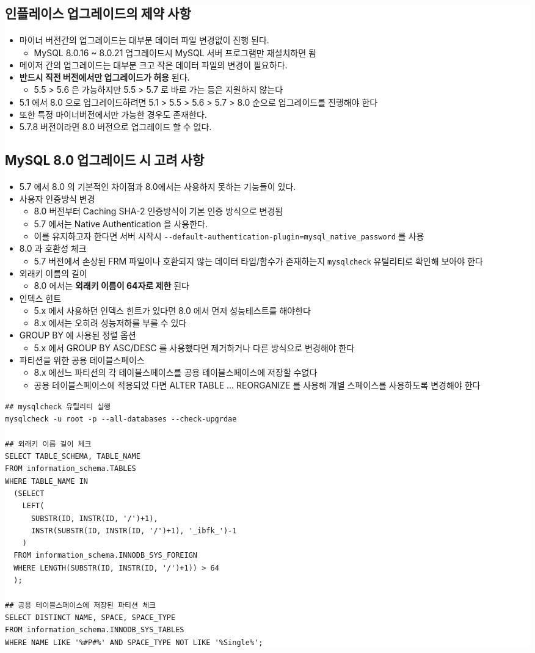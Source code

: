 ## 인플레이스 업그레이드의 제약 사항

- 마이너 버전간의 업그레이드는 대부분 데이터 파일 변경없이 진행 된다.
    - MySQL 8.0.16 ~ 8.0.21 업그레이드시 MySQL 서버 프로그램만 재설치하면 됨
- 메이저 간의 업그레이드는 대부분 크고 작은 데이터 파일의 변경이 필요하다.
- **반드시 직전 버전에서만 업그레이드가 허용** 된다.
    - 5.5 > 5.6 은 가능하지만 5.5 > 5.7 로 바로 가는 등은 지원하지 않는다
- 5.1 에서 8.0 으로 업그레이드하려면 5.1 > 5.5 > 5.6 > 5.7 > 8.0 순으로 업그레이드를 진행해야 한다
- 또한 특정 마이너버전에서만 가능한 경우도 존재한다.
- 5.7.8 버전이라면 8.0 버전으로 업그레이드 할 수 없다.

## MySQL 8.0 업그레이드 시 고려 사항

- 5.7 에서 8.0 의 기본적인 차이점과 8.0에서는 사용하지 못하는 기능들이 있다.
- 사용자 인증방식 변경
    - 8.0 버전부터 Caching SHA-2 인증방식이 기본 인증 방식으로 변경됨
    - 5.7 에서는 Native Authentication 을 사용한다.
    - 이를 유지하고자 한다면 서버 시작시 `--default-authentication-plugin=mysql_native_password` 를 사용
- 8.0 과 호환성 체크
    - 5.7 버전에서 손상된 FRM 파일이나 호환되지 않는 데이터 타입/함수가 존재하는지 `mysqlcheck` 유틸리티로 확인해 보아야 한다
- 외래키 이름의 길이
    - 8.0 에서는 **외래키 이름이 64자로 제한** 된다
- 인덱스 힌트
    - 5.x 에서 사용하던 인덱스 힌트가 있다면 8.0 에서 먼저 성능테스트를 해야한다
    - 8.x 에서는 오히려 성능저하를 부를 수 있다
- GROUP BY 에 사용된 정렬 옵션
    - 5.x 에서 GROUP BY ASC/DESC 를 사용했다면 제거하거나 다른 방식으로 변경해야 한다
- 파티션을 위한 공용 테이블스페이스
    - 8.x 에선느 파티션의 각 테이블스페이스를 공용 테이블스페이스에 저장할 수없다
    - 공용 테이블스페이스에 적용되었 다면 ALTER TABLE ... REORGANIZE 를 사용해 개별 스페이스를 사용하도록 변경해야 한다

```shell
## mysqlcheck 유틸리티 실행
mysqlcheck -u root -p --all-databases --check-upgrdae

## 외래키 이름 길이 체크
SELECT TABLE_SCHEMA, TABLE_NAME
FROM information_schema.TABLES
WHERE TABLE_NAME IN
  (SELECT 
    LEFT(
      SUBSTR(ID, INSTR(ID, '/')+1), 
      INSTR(SUBSTR(ID, INSTR(ID, '/')+1), '_ibfk_')-1
    )
  FROM information_schema.INNODB_SYS_FOREIGN
  WHERE LENGTH(SUBSTR(ID, INSTR(ID, '/')+1)) > 64
  );

## 공용 테이블스페이스에 저장된 파티션 체크
SELECT DISTINCT NAME, SPACE, SPACE_TYPE
FROM information_schema.INNODB_SYS_TABLES
WHERE NAME LIKE '%#P#%' AND SPACE_TYPE NOT LIKE '%Single%';
```
